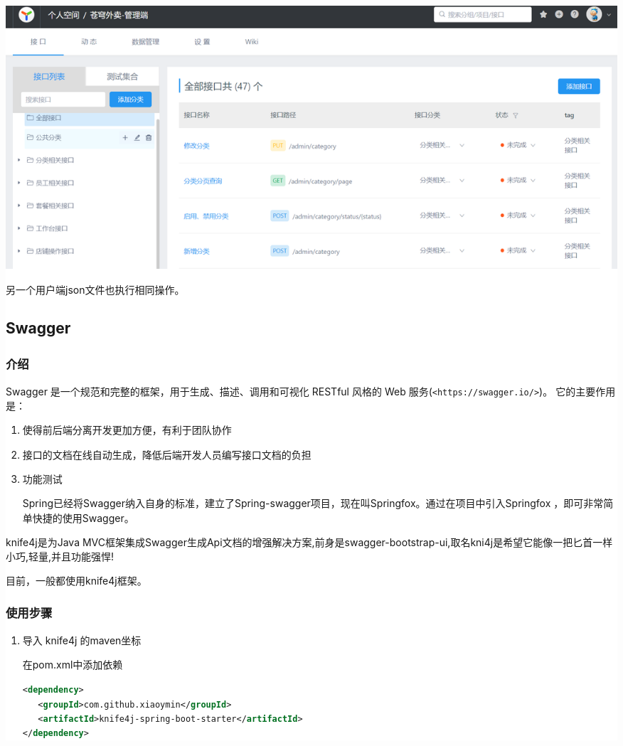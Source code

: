 ![](assets/image-20221107185742061.png)



另一个用户端json文件也执行相同操作。



## Swagger

### 介绍

Swagger 是一个规范和完整的框架，用于生成、描述、调用和可视化 RESTful 风格的 Web 服务(`<https://swagger.io/>`)。 它的主要作用是：

1. 使得前后端分离开发更加方便，有利于团队协作

2. 接口的文档在线自动生成，降低后端开发人员编写接口文档的负担

3. 功能测试 

   Spring已经将Swagger纳入自身的标准，建立了Spring-swagger项目，现在叫Springfox。通过在项目中引入Springfox ，即可非常简单快捷的使用Swagger。

knife4j是为Java MVC框架集成Swagger生成Api文档的增强解决方案,前身是swagger-bootstrap-ui,取名kni4j是希望它能像一把匕首一样小巧,轻量,并且功能强悍!

目前，一般都使用knife4j框架。



### 使用步骤

1. 导入 knife4j 的maven坐标

   在pom.xml中添加依赖

   ```xml
   <dependency>
      <groupId>com.github.xiaoymin</groupId>
      <artifactId>knife4j-spring-boot-starter</artifactId>
   </dependency>
   ```
